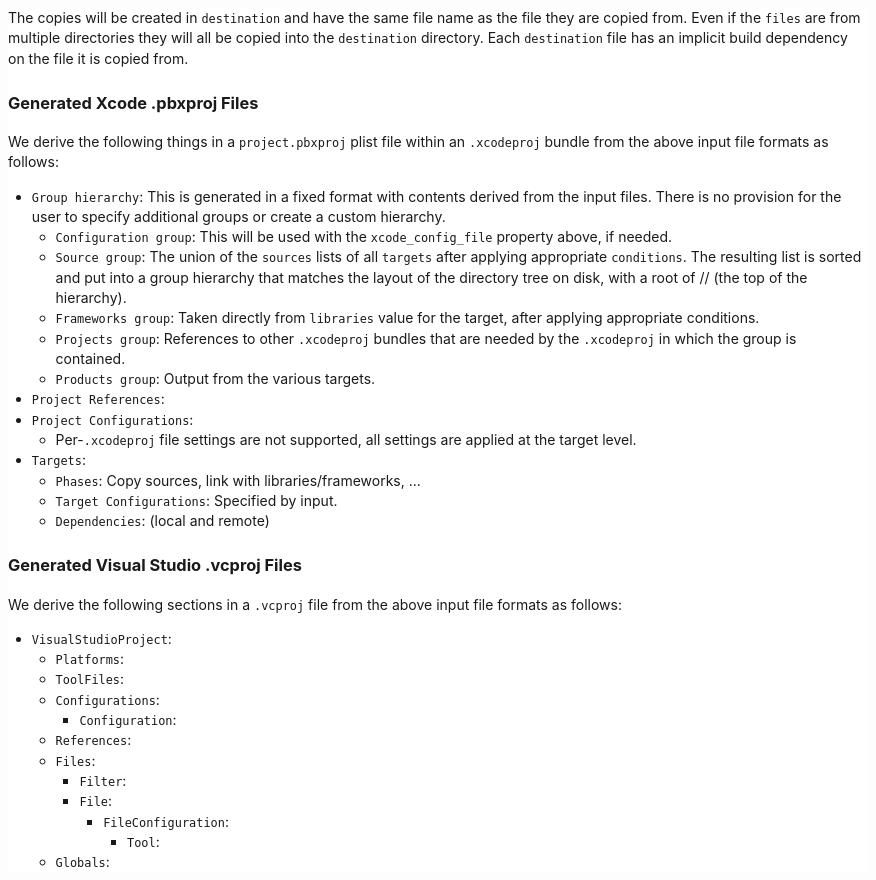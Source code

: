 The copies will be created in `destination` and have the same file name
as the file they are copied from. Even if the `files` are from multiple
directories they will all be copied into the `destination` directory.
Each `destination` file has an implicit build dependency on the file it
is copied from.

### Generated Xcode .pbxproj Files

We derive the following things in a `project.pbxproj` plist file within
an `.xcodeproj` bundle from the above input file formats as follows:

- `Group hierarchy`: This is generated in a fixed format with contents
  derived from the input files. There is no provision for the user to
  specify additional groups or create a custom hierarchy.
  - `Configuration group`: This will be used with the
    `xcode_config_file` property above, if needed.
  - `Source group`: The union of the `sources` lists of all `targets`
    after applying appropriate `conditions`.  The resulting list is
    sorted and put into a group hierarchy that matches the layout of
    the directory tree on disk, with a root of // (the top of the
    hierarchy).
  - `Frameworks group`: Taken directly from `libraries` value for the
    target, after applying appropriate conditions.
  - `Projects group`: References to other `.xcodeproj` bundles that
    are needed by the `.xcodeproj` in which the group is contained.
  - `Products group`: Output from the various targets.
- `Project References`:
- `Project Configurations`:
  - Per-`.xcodeproj` file settings are not supported, all settings are
    applied at the target level.
- `Targets`:
  - `Phases`: Copy sources, link with libraries/frameworks, ...
  - `Target Configurations`: Specified by input.
  - `Dependencies`: (local and remote)

### Generated Visual Studio .vcproj Files

We derive the following sections in a `.vcproj` file from the above
input file formats as follows:

- `VisualStudioProject`:
  - `Platforms`:
  - `ToolFiles`:
  - `Configurations`:
    - `Configuration`:
  - `References`:
  - `Files`:
    - `Filter`:
    - `File`:
      - `FileConfiguration`:
        - `Tool`:
  - `Globals`:
